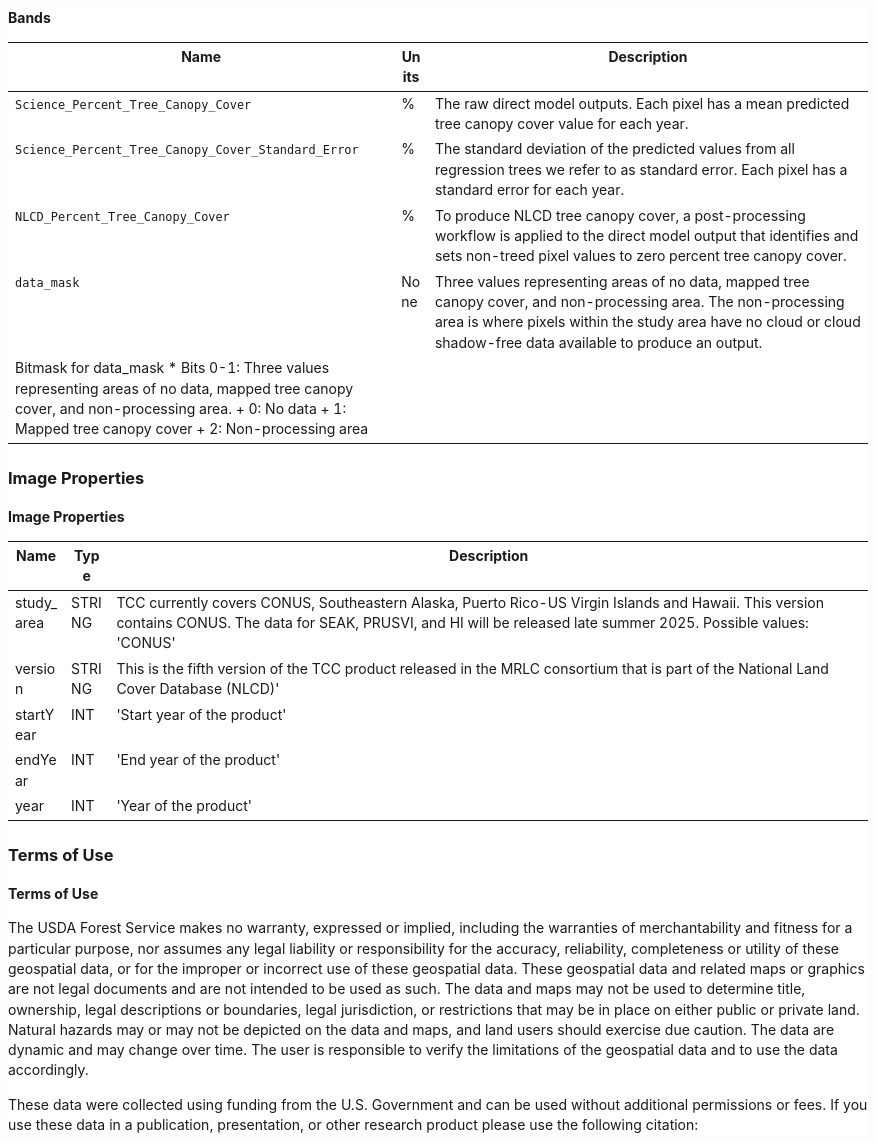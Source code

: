 **Bands**




| Name | Units | Description |
| --- | --- | --- |
| `Science_Percent_Tree_Canopy_Cover` | % | The raw direct model outputs. Each pixel has a mean predicted tree canopy  cover value for each year. |
| `Science_Percent_Tree_Canopy_Cover_Standard_Error` | % | The standard deviation of the predicted values from all regression trees we refer  to as standard error. Each pixel has a standard error for each year. |
| `NLCD_Percent_Tree_Canopy_Cover` | % | To produce NLCD tree canopy cover, a post\-processing workflow is applied to the direct  model output that identifies and sets non\-treed pixel values to zero percent  tree canopy cover. |
| `data_mask` | None | Three values representing areas of no data, mapped tree canopy cover, and non\-processing area.  The non\-processing area is where pixels within the study area have no cloud or cloud shadow\-free  data available to produce an output. |
| Bitmask for data\_mask * Bits 0\-1: Three values representing areas of no data, mapped tree canopy cover, and non\-processing area. 	+ 0: No data 	+ 1: Mapped tree canopy cover 	+ 2: Non\-processing area | | | | | | | | | | | | | | | | | | | | | | | | | | | | | | | | | | | | | | | | | | | | | | | | | | | | | | | | | | | | | | | | | | | | | | | | | | | | | | | | | | | | | | | | | | | | | | | | | | | |




### Image Properties


**Image Properties**




| Name | Type | Description |
| --- | --- | --- |
| study\_area | STRING | TCC currently covers CONUS, Southeastern Alaska, Puerto Rico\-US Virgin Islands and Hawaii. This version contains CONUS. The  data for SEAK, PRUSVI, and HI will be released late summer 2025\. Possible values: 'CONUS' |
| version | STRING | This is the fifth version of the TCC product released in the MRLC consortium  that is part of the National Land Cover Database (NLCD)' |
| startYear | INT | 'Start year of the product' |
| endYear | INT | 'End year of the product' |
| year | INT | 'Year of the product' |




### Terms of Use


**Terms of Use**


The USDA Forest Service makes no warranty, expressed or implied, including the warranties of
merchantability and fitness for a particular purpose, nor assumes any legal liability or
responsibility for the accuracy, reliability, completeness or utility of these geospatial data,
or for the improper or incorrect use of these geospatial data. These geospatial data and
related maps or graphics are not legal documents and are not intended to be used as such. The
data and maps may not be used to determine title, ownership, legal descriptions or boundaries,
legal jurisdiction, or restrictions that may be in place on either public or private land.
Natural hazards may or may not be depicted on the data and maps, and land users should exercise
due caution. The data are dynamic and may change over time. The user is responsible to verify
the limitations of the geospatial data and to use the data accordingly.


These data were collected using funding from the U.S. Government and can be used
without additional permissions or fees. If you use these data in a publication, presentation, or
other research product please use the following citation:
